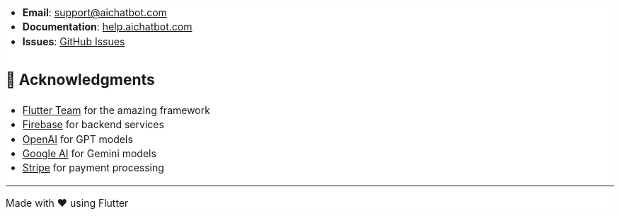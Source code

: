 - **Email**: support@aichatbot.com
- **Documentation**: [help.aichatbot.com](https://help.aichatbot.com)
- **Issues**: [GitHub Issues](https://github.com/yourusername/ai-chatbot-flutter/issues)

## 🙏 Acknowledgments

- [Flutter Team](https://flutter.dev) for the amazing framework
- [Firebase](https://firebase.google.com) for backend services
- [OpenAI](https://openai.com) for GPT models
- [Google AI](https://ai.google.dev) for Gemini models
- [Stripe](https://stripe.com) for payment processing

---

Made with ❤️ using Flutter